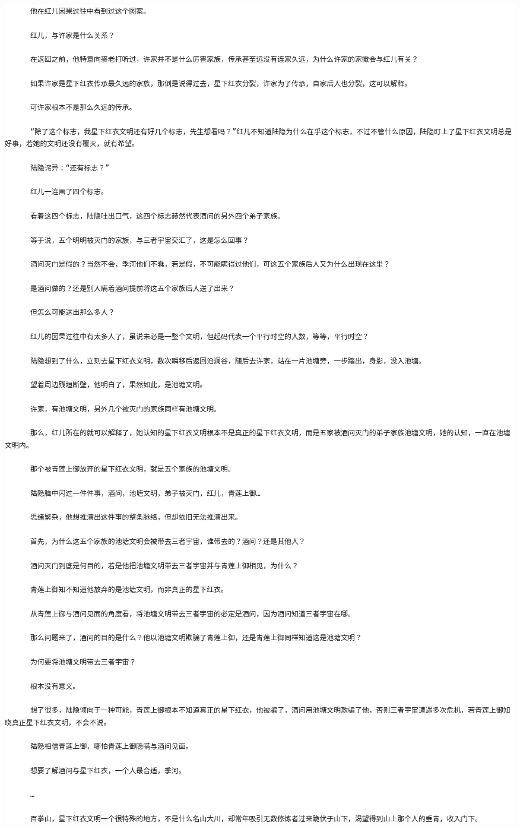           他在红儿因果过往中看到过这个图案。
      
          红儿，与许家是什么关系？
      
          在返回之前，他特意向裘老打听过，许家并不是什么厉害家族，传承甚至远没有连家久远，为什么许家的家徽会与红儿有关？
      
          如果许家是星下红衣传承最久远的家族，那倒是说得过去，星下红衣分裂，许家为了传承，自家后人也分裂，这可以解释。
      
          可许家根本不是那么久远的传承。
      
          “除了这个标志，我星下红衣文明还有好几个标志，先生想看吗？”红儿不知道陆隐为什么在乎这个标志，不过不管什么原因，陆隐盯上了星下红衣文明总是好事，若她的文明还没有覆灭，就有希望。
      
          陆隐诧异：“还有标志？”
      
          红儿一连画了四个标志。
      
          看着这四个标志，陆隐吐出口气，这四个标志赫然代表酒问的另外四个弟子家族。
      
          等于说，五个明明被灭门的家族，与三者宇宙交汇了，这是怎么回事？
      
          酒问灭门是假的？当然不会，季河他们不蠢，若是假，不可能瞒得过他们，可这五个家族后人又为什么出现在这里？
      
          是酒问做的？还是别人瞒着酒问提前将这五个家族后人送了出来？
      
          但怎么可能送出那么多人？
      
          红儿的因果过往中有太多人了，虽说未必是一整个文明，但起码代表一个平行时空的人数，等等，平行时空？
      
          陆隐想到了什么，立刻去星下红衣文明，数次瞬移后返回沧澜谷，随后去许家，站在一片池塘旁，一步踏出，身影，没入池塘。
      
          望着周边残垣断壁，他明白了，果然如此，是池塘文明。
      
          许家，有池塘文明，另外几个被灭门的家族同样有池塘文明。
      
          那么，红儿所在的就可以解释了，她认知的星下红衣文明根本不是真正的星下红衣文明，而是五家被酒问灭门的弟子家族池塘文明，她的认知，一直在池塘文明内。
      
          那个被青莲上御放弃的星下红衣文明，就是五个家族的池塘文明。
      
          陆隐脑中闪过一件件事，酒问，池塘文明，弟子被灭门，红儿，青莲上御…
      
          思绪繁杂，他想推演出这件事的整条脉络，但却依旧无法推演出来。
      
          首先，为什么这五个家族的池塘文明会被带去三者宇宙，谁带去的？酒问？还是其他人？
      
          酒问灭门到底是何目的，若是他把池塘文明带去三者宇宙并与青莲上御相见，为什么？
      
          青莲上御知不知道他放弃的是池塘文明，而非真正的星下红衣。
      
          从青莲上御与酒问见面的角度看，将池塘文明带去三者宇宙的必定是酒问，因为酒问知道三者宇宙在哪。
      
          那么问题来了，酒问的目的是什么？他以池塘文明欺骗了青莲上御，还是青莲上御同样知道这是池塘文明？
      
          为何要将池塘文明带去三者宇宙？
      
          根本没有意义。
      
          想了很多，陆隐倾向于一种可能，青莲上御根本不知道真正的星下红衣，他被骗了，酒问用池塘文明欺骗了他，否则三者宇宙遭遇多次危机，若青莲上御知晓真正星下红衣文明，不会不说。
      
          陆隐相信青莲上御，哪怕青莲上御隐瞒与酒问见面。
      
          想要了解酒问与星下红衣，一个人最合适，季河。
      
          …
      
          百拳山，星下红衣文明一个很特殊的地方，不是什么名山大川，却常年吸引无数修炼者过来跪伏于山下，渴望得到山上那个人的垂青，收入门下。
      